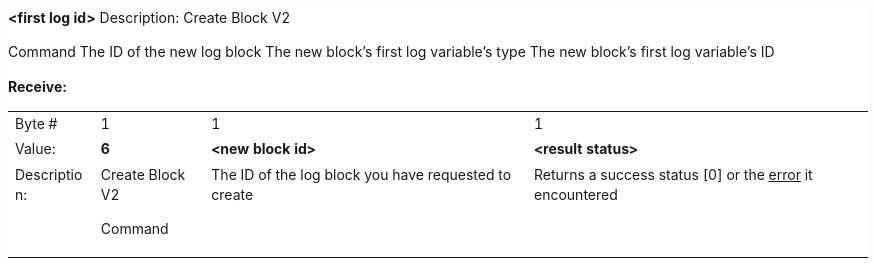   </td>
   <td><strong>&lt;first log id></strong>
   </td>
  </tr>
  <tr>
   <td>Description:
   </td>
   <td>Create Block V2 
<p>
Command
   </td>
   <td>The ID of the new log block
   </td>
   <td>The new block’s first log variable’s type
   </td>
   <td>The new block’s first log variable’s ID
   </td>
  </tr>
</table>


**Receive:**


<table>
  <tr>
   <td>Byte #
   </td>
   <td>1
   </td>
   <td>1
   </td>
   <td>1
   </td>
  </tr>
  <tr>
   <td>Value:
   </td>
   <td><strong>6</strong>
   </td>
   <td><strong>&lt;new block id></strong>
   </td>
   <td><strong>&lt;result status></strong>
   </td>
  </tr>
  <tr>
   <td>Description:
   </td>
   <td>Create Block V2 
<p>
Command
   </td>
   <td>The ID of the log block you have requested to create
   </td>
   <td>Returns a success status [0] or the <a href="https://github.com/torvalds/linux/blob/master/include/uapi/asm-generic/errno-base.h">error</a> it encountered
   </td>
  </tr>
</table>
